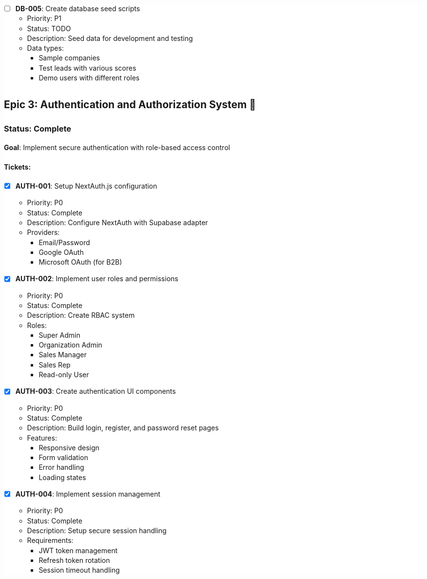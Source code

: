 - [ ] **DB-005**: Create database seed scripts
  - Priority: P1
  - Status: TODO
  - Description: Seed data for development and testing
  - Data types:
    - Sample companies
    - Test leads with various scores
    - Demo users with different roles

## Epic 3: Authentication and Authorization System 🔐

### Status: Complete
**Goal**: Implement secure authentication with role-based access control

#### Tickets:
- [x] **AUTH-001**: Setup NextAuth.js configuration
  - Priority: P0
  - Status: Complete
  - Description: Configure NextAuth with Supabase adapter
  - Providers:
    - Email/Password
    - Google OAuth
    - Microsoft OAuth (for B2B)

- [x] **AUTH-002**: Implement user roles and permissions
  - Priority: P0
  - Status: Complete
  - Description: Create RBAC system
  - Roles:
    - Super Admin
    - Organization Admin
    - Sales Manager
    - Sales Rep
    - Read-only User

- [x] **AUTH-003**: Create authentication UI components
  - Priority: P0
  - Status: Complete
  - Description: Build login, register, and password reset pages
  - Features:
    - Responsive design
    - Form validation
    - Error handling
    - Loading states

- [x] **AUTH-004**: Implement session management
  - Priority: P0
  - Status: Complete
  - Description: Setup secure session handling
  - Requirements:
    - JWT token management
    - Refresh token rotation
    - Session timeout handling
